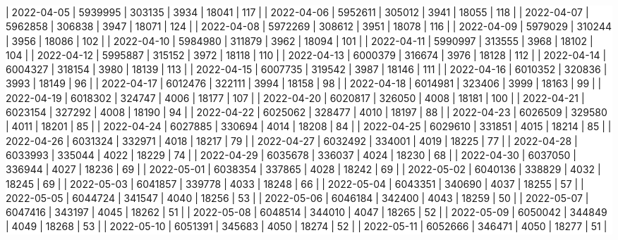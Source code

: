 | 2022-04-05 | 5939995 | 303135 | 3934 | 18041 | 117 |
| 2022-04-06 | 5952611 | 305012 | 3941 | 18055 | 118 |
| 2022-04-07 | 5962858 | 306838 | 3947 | 18071 | 124 |
| 2022-04-08 | 5972269 | 308612 | 3951 | 18078 | 116 |
| 2022-04-09 | 5979029 | 310244 | 3956 | 18086 | 102 |
| 2022-04-10 | 5984980 | 311879 | 3962 | 18094 | 101 |
| 2022-04-11 | 5990997 | 313555 | 3968 | 18102 | 104 |
| 2022-04-12 | 5995887 | 315152 | 3972 | 18118 | 110 |
| 2022-04-13 | 6000379 | 316674 | 3976 | 18128 | 112 |
| 2022-04-14 | 6004327 | 318154 | 3980 | 18139 | 113 |
| 2022-04-15 | 6007735 | 319542 | 3987 | 18146 | 111 |
| 2022-04-16 | 6010352 | 320836 | 3993 | 18149 | 96 |
| 2022-04-17 | 6012476 | 322111 | 3994 | 18158 | 98 |
| 2022-04-18 | 6014981 | 323406 | 3999 | 18163 | 99 |
| 2022-04-19 | 6018302 | 324747 | 4006 | 18177 | 107 |
| 2022-04-20 | 6020817 | 326050 | 4008 | 18181 | 100 |
| 2022-04-21 | 6023154 | 327292 | 4008 | 18190 | 94 |
| 2022-04-22 | 6025062 | 328477 | 4010 | 18197 | 88 |
| 2022-04-23 | 6026509 | 329580 | 4011 | 18201 | 85 |
| 2022-04-24 | 6027885 | 330694 | 4014 | 18208 | 84 |
| 2022-04-25 | 6029610 | 331851 | 4015 | 18214 | 85 |
| 2022-04-26 | 6031324 | 332971 | 4018 | 18217 | 79 |
| 2022-04-27 | 6032492 | 334001 | 4019 | 18225 | 77 |
| 2022-04-28 | 6033993 | 335044 | 4022 | 18229 | 74 |
| 2022-04-29 | 6035678 | 336037 | 4024 | 18230 | 68 |
| 2022-04-30 | 6037050 | 336944 | 4027 | 18236 | 69 |
| 2022-05-01 | 6038354 | 337865 | 4028 | 18242 | 69 |
| 2022-05-02 | 6040136 | 338829 | 4032 | 18245 | 69 |
| 2022-05-03 | 6041857 | 339778 | 4033 | 18248 | 66 |
| 2022-05-04 | 6043351 | 340690 | 4037 | 18255 | 57 |
| 2022-05-05 | 6044724 | 341547 | 4040 | 18256 | 53 |
| 2022-05-06 | 6046184 | 342400 | 4043 | 18259 | 50 |
| 2022-05-07 | 6047416 | 343197 | 4045 | 18262 | 51 |
| 2022-05-08 | 6048514 | 344010 | 4047 | 18265 | 52 |
| 2022-05-09 | 6050042 | 344849 | 4049 | 18268 | 53 |
| 2022-05-10 | 6051391 | 345683 | 4050 | 18274 | 52 |
| 2022-05-11 | 6052666 | 346471 | 4050 | 18277 | 51 |